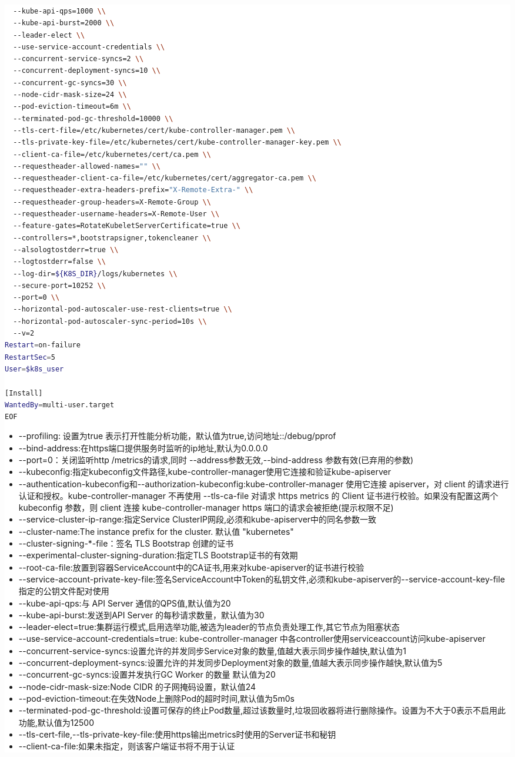 ```bash
  --kube-api-qps=1000 \\
  --kube-api-burst=2000 \\
  --leader-elect \\
  --use-service-account-credentials \\
  --concurrent-service-syncs=2 \\
  --concurrent-deployment-syncs=10 \\
  --concurrent-gc-syncs=30 \\
  --node-cidr-mask-size=24 \\
  --pod-eviction-timeout=6m \\
  --terminated-pod-gc-threshold=10000 \\
  --tls-cert-file=/etc/kubernetes/cert/kube-controller-manager.pem \\
  --tls-private-key-file=/etc/kubernetes/cert/kube-controller-manager-key.pem \\
  --client-ca-file=/etc/kubernetes/cert/ca.pem \\
  --requestheader-allowed-names="" \\
  --requestheader-client-ca-file=/etc/kubernetes/cert/aggregator-ca.pem \\
  --requestheader-extra-headers-prefix="X-Remote-Extra-" \\
  --requestheader-group-headers=X-Remote-Group \\
  --requestheader-username-headers=X-Remote-User \\
  --feature-gates=RotateKubeletServerCertificate=true \\
  --controllers=*,bootstrapsigner,tokencleaner \\
  --alsologtostderr=true \\
  --logtostderr=false \\
  --log-dir=${K8S_DIR}/logs/kubernetes \\
  --secure-port=10252 \\
  --port=0 \\
  --horizontal-pod-autoscaler-use-rest-clients=true \\
  --horizontal-pod-autoscaler-sync-period=10s \\
  --v=2
Restart=on-failure
RestartSec=5
User=$k8s_user

[Install]
WantedBy=multi-user.target
EOF
```
- \--profiling: 设置为true 表示打开性能分析功能，默认值为true,访问地址:<host>:<port>/debug/pprof
- \--bind-address:在https端口提供服务时监听的ip地址,默认为0.0.0.0
- \--port=0：关闭监听http /metrics的请求,同时 --address参数无效,--bind-address 参数有效(已弃用的参数)
- \--kubeconfig:指定kubeconfig文件路径,kube-controller-manager使用它连接和验证kube-apiserver
- \--authentication-kubeconfig和--authorization-kubeconfig:kube-controller-manager 使用它连接 apiserver，对 client 的请求进行认证和授权。kube-controller-manager 不再使用 --tls-ca-file 对请求 https metrics 的 Client 证书进行校验。如果没有配置这两个 kubeconfig 参数，则 client 连接 kube-controller-manager https 端口的请求会被拒绝(提示权限不足)
- \--service-cluster-ip-range:指定Service ClusterIP网段,必须和kube-apiserver中的同名参数一致
- \--cluster-name:The instance prefix for the cluster. 默认值 "kubernetes"
- \--cluster-signing-*-file：签名 TLS Bootstrap 创建的证书
- \--experimental-cluster-signing-duration:指定TLS Bootstrap证书的有效期
- \--root-ca-file:放置到容器ServiceAccount中的CA证书,用来对kube-apiserver的证书进行校验
- \--service-account-private-key-file:签名ServiceAccount中Token的私钥文件,必须和kube-apiserver的--service-account-key-file指定的公钥文件配对使用
- \--kube-api-qps:与 API Server 通信的QPS值,默认值为20
- \--kube-api-burst:发送到API Server 的每秒请求数量，默认值为30
- \--leader-elect=true:集群运行模式,启用选举功能,被选为leader的节点负责处理工作,其它节点为阻塞状态
- \--use-service-account-credentials=true: kube-controller-manager 中各controller使用serviceaccount访问kube-apiserver
- \--concurrent-service-syncs:设置允许的并发同步Service对象的数量,值越大表示同步操作越快,默认值为1
- \--concurrent-deployment-syncs:设置允许的并发同步Deployment对象的数量,值越大表示同步操作越快,默认值为5
- \--concurrent-gc-syncs:设置并发执行GC Worker 的数量 默认值为20
- \--node-cidr-mask-size:Node CIDR 的子网掩码设置，默认值24
- \--pod-eviction-timeout:在失效Node上删除Pod的超时时间,默认值为5m0s
- \--terminated-pod-gc-threshold:设置可保存的终止Pod数量,超过该数量时,垃圾回收器将进行删除操作。设置为不大于0表示不启用此功能,默认值为12500
- \--tls-cert-file,--tls-private-key-file:使用https输出metrics时使用的Server证书和秘钥
- \--client-ca-file:如果未指定，则该客户端证书将不用于认证